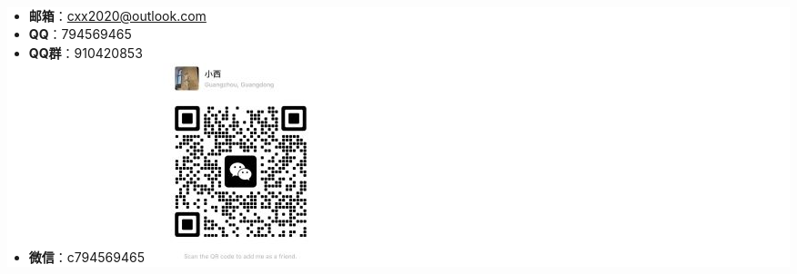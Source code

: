 - **邮箱**：cxx2020@outlook.com
- **QQ**：794569465
- **QQ群**：910420853
- **微信**：c794569465
![WeChat](./documents/resource/wechat_qr_code.jpg)
